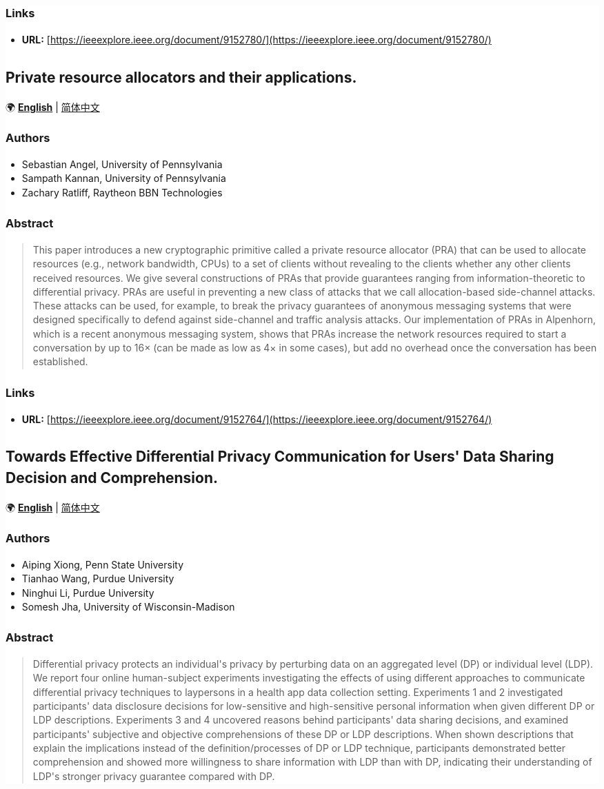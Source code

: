 ### Links
- **URL:** [https://ieeexplore.ieee.org/document/9152780/](https://ieeexplore.ieee.org/document/9152780/)
## Private resource allocators and their applications.
🌍 **[English](../../../docs/en/IEEE%20Symposium%20on%20Security%20and%20Privacy/IEEE%20Symposium%20on%20Security%20and%20Privacy%202020.md#private-resource-allocators-and-their-applications)** | [简体中文](../../../docs/zh-CN/IEEE%20Symposium%20on%20Security%20and%20Privacy/IEEE%20Symposium%20on%20Security%20and%20Privacy%202020.md#private-resource-allocators-and-their-applications)
### Authors
* Sebastian Angel, University of Pennsylvania
* Sampath Kannan, University of Pennsylvania
* Zachary Ratliff, Raytheon BBN Technologies
### Abstract
> This paper introduces a new cryptographic primitive called a private resource allocator (PRA) that can be used to allocate resources (e.g., network bandwidth, CPUs) to a set of clients without revealing to the clients whether any other clients received resources. We give several constructions of PRAs that provide guarantees ranging from information-theoretic to differential privacy. PRAs are useful in preventing a new class of attacks that we call allocation-based side-channel attacks. These attacks can be used, for example, to break the privacy guarantees of anonymous messaging systems that were designed specifically to defend against side-channel and traffic analysis attacks. Our implementation of PRAs in Alpenhorn, which is a recent anonymous messaging system, shows that PRAs increase the network resources required to start a conversation by up to 16× (can be made as low as 4× in some cases), but add no overhead once the conversation has been established.

### Links
- **URL:** [https://ieeexplore.ieee.org/document/9152764/](https://ieeexplore.ieee.org/document/9152764/)
## Towards Effective Differential Privacy Communication for Users' Data Sharing Decision and Comprehension.
🌍 **[English](../../../docs/en/IEEE%20Symposium%20on%20Security%20and%20Privacy/IEEE%20Symposium%20on%20Security%20and%20Privacy%202020.md#towards-effective-differential-privacy-communication-for-users-data-sharing-decision-and-comprehension)** | [简体中文](../../../docs/zh-CN/IEEE%20Symposium%20on%20Security%20and%20Privacy/IEEE%20Symposium%20on%20Security%20and%20Privacy%202020.md#towards-effective-differential-privacy-communication-for-users-data-sharing-decision-and-comprehension)
### Authors
* Aiping Xiong, Penn State University
* Tianhao Wang, Purdue University
* Ninghui Li, Purdue University
* Somesh Jha, University of Wisconsin-Madison
### Abstract
> Differential privacy protects an individual's privacy by perturbing data on an aggregated level (DP) or individual level (LDP). We report four online human-subject experiments investigating the effects of using different approaches to communicate differential privacy techniques to laypersons in a health app data collection setting. Experiments 1 and 2 investigated participants' data disclosure decisions for low-sensitive and high-sensitive personal information when given different DP or LDP descriptions. Experiments 3 and 4 uncovered reasons behind participants' data sharing decisions, and examined participants' subjective and objective comprehensions of these DP or LDP descriptions. When shown descriptions that explain the implications instead of the definition/processes of DP or LDP technique, participants demonstrated better comprehension and showed more willingness to share information with LDP than with DP, indicating their understanding of LDP's stronger privacy guarantee compared with DP.
